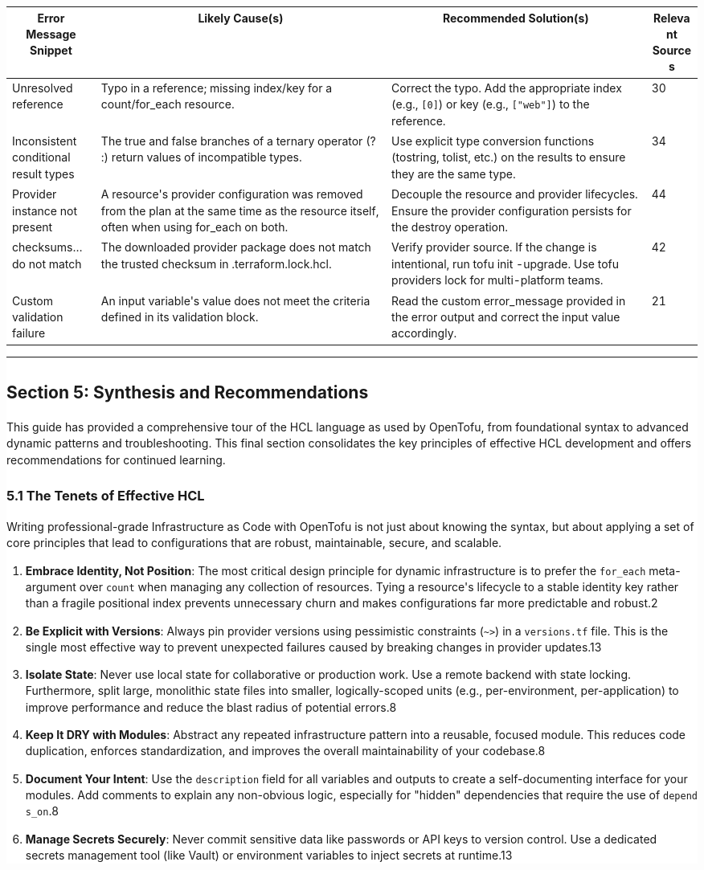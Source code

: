 | Error Message Snippet                 | Likely Cause(s)                                                                                                                           | Recommended Solution(s)                                                                                                         | Relevant Sources |
| ------------------------------------- | ----------------------------------------------------------------------------------------------------------------------------------------- | ------------------------------------------------------------------------------------------------------------------------------- | ---------------- |
| Unresolved reference                  | Typo in a reference; missing index/key for a count/for_each resource.                                                                     | Correct the typo. Add the appropriate index (e.g., `[0]`) or key (e.g., `["web"]`) to the reference.                            | 30               |
| Inconsistent conditional result types | The true and false branches of a ternary operator (? :) return values of incompatible types.                                              | Use explicit type conversion functions (tostring, tolist, etc.) on the results to ensure they are the same type.                | 34               |
| Provider instance not present         | A resource's provider configuration was removed from the plan at the same time as the resource itself, often when using for_each on both. | Decouple the resource and provider lifecycles. Ensure the provider configuration persists for the destroy operation.            | 44               |
| checksums… do not match               | The downloaded provider package does not match the trusted checksum in .terraform.lock.hcl.                                               | Verify provider source. If the change is intentional, run tofu init -upgrade. Use tofu providers lock for multi-platform teams. | 42               |
| Custom validation failure             | An input variable's value does not meet the criteria defined in its validation block.                                                     | Read the custom error_message provided in the error output and correct the input value accordingly.                             | 21               |

______________________________________________________________________

## Section 5: Synthesis and Recommendations

This guide has provided a comprehensive tour of the HCL language as used by
OpenTofu, from foundational syntax to advanced dynamic patterns and
troubleshooting. This final section consolidates the key principles of
effective HCL development and offers recommendations for continued learning.

### 5.1 The Tenets of Effective HCL

Writing professional-grade Infrastructure as Code with OpenTofu is not just
about knowing the syntax, but about applying a set of core principles that lead
to configurations that are robust, maintainable, secure, and scalable.

 1. **Embrace Identity, Not Position**: The most critical design principle for
    dynamic infrastructure is to prefer the `for_each` meta-argument over
    `count` when managing any collection of resources. Tying a resource's
    lifecycle to a stable identity key rather than a fragile positional index
    prevents unnecessary churn and makes configurations far more predictable
    and robust.2

 2. **Be Explicit with Versions**: Always pin provider versions using
    pessimistic constraints (`~>`) in a `versions.tf` file. This is the single
    most effective way to prevent unexpected failures caused by breaking
    changes in provider updates.13

 3. **Isolate State**: Never use local state for collaborative or production
    work. Use a remote backend with state locking. Furthermore, split large,
    monolithic state files into smaller, logically-scoped units (e.g.,
    per-environment, per-application) to improve performance and reduce the
    blast radius of potential errors.8

 4. **Keep It DRY with Modules**: Abstract any repeated infrastructure pattern
    into a reusable, focused module. This reduces code duplication, enforces
    standardization, and improves the overall maintainability of your codebase.8

 5. **Document Your Intent**: Use the `description` field for all variables and
    outputs to create a self-documenting interface for your modules. Add
    comments to explain any non-obvious logic, especially for "hidden"
    dependencies that require the use of `depends_on`.8

 6. **Manage Secrets Securely**: Never commit sensitive data like passwords or
    API keys to version control. Use a dedicated secrets management tool (like
    Vault) or environment variables to inject secrets at runtime.13
